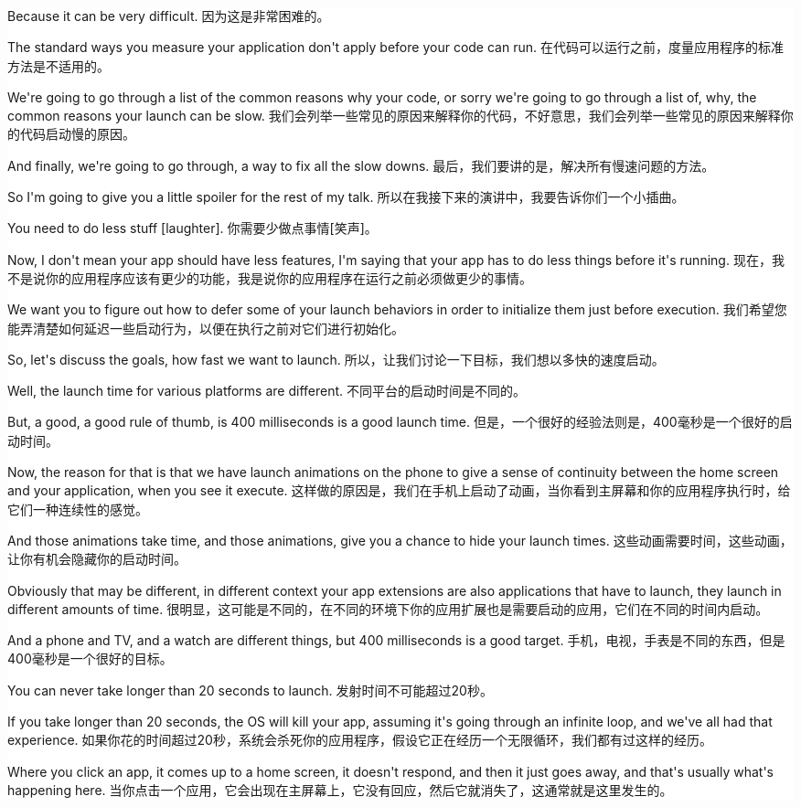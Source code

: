  Because it can be very difficult.
因为这是非常困难的。

 The standard ways you measure your application don't apply before your code can run.
在代码可以运行之前，度量应用程序的标准方法是不适用的。

 We're going to go through a list of the common reasons why your code, or sorry we're going to go through a list of, why, the common reasons your launch can be slow.
我们会列举一些常见的原因来解释你的代码，不好意思，我们会列举一些常见的原因来解释你的代码启动慢的原因。

 And finally, we're going to go through, a way to fix all the slow downs.
最后，我们要讲的是，解决所有慢速问题的方法。

 So I'm going to give you a little spoiler for the rest of my talk.
所以在我接下来的演讲中，我要告诉你们一个小插曲。

 You need to do less stuff [laughter].
你需要少做点事情[笑声]。


 Now, I don't mean your app should have less features, I'm saying that your app has to do less things before it's running.
现在，我不是说你的应用程序应该有更少的功能，我是说你的应用程序在运行之前必须做更少的事情。

 We want you to figure out how to defer some of your launch behaviors in order to initialize them just before execution.
我们希望您能弄清楚如何延迟一些启动行为，以便在执行之前对它们进行初始化。

 So, let's discuss the goals, how fast we want to launch.
所以，让我们讨论一下目标，我们想以多快的速度启动。

 Well, the launch time for various platforms are different.
不同平台的启动时间是不同的。

 But, a good, a good rule of thumb, is 400 milliseconds is a good launch time.
但是，一个很好的经验法则是，400毫秒是一个很好的启动时间。

 Now, the reason for that is that we have launch animations on the phone to give a sense of continuity between the home screen and your application, when you see it execute.
这样做的原因是，我们在手机上启动了动画，当你看到主屏幕和你的应用程序执行时，给它们一种连续性的感觉。

 And those animations take time, and those animations, give you a chance to hide your launch times.
这些动画需要时间，这些动画，让你有机会隐藏你的启动时间。

 Obviously that may be different, in different context your app extensions are also applications that have to launch, they launch in different amounts of time.
很明显，这可能是不同的，在不同的环境下你的应用扩展也是需要启动的应用，它们在不同的时间内启动。

 And a phone and TV, and a watch are different things, but 400 milliseconds is a good target.
手机，电视，手表是不同的东西，但是400毫秒是一个很好的目标。

 You can never take longer than 20 seconds to launch.
发射时间不可能超过20秒。

 If you take longer than 20 seconds, the OS will kill your app, assuming it's going through an infinite loop, and we've all had that experience.
如果你花的时间超过20秒，系统会杀死你的应用程序，假设它正在经历一个无限循环，我们都有过这样的经历。

 Where you click an app, it comes up to a home screen, it doesn't respond, and then it just goes away, and that's usually what's happening here.
当你点击一个应用，它会出现在主屏幕上，它没有回应，然后它就消失了，这通常就是这里发生的。
